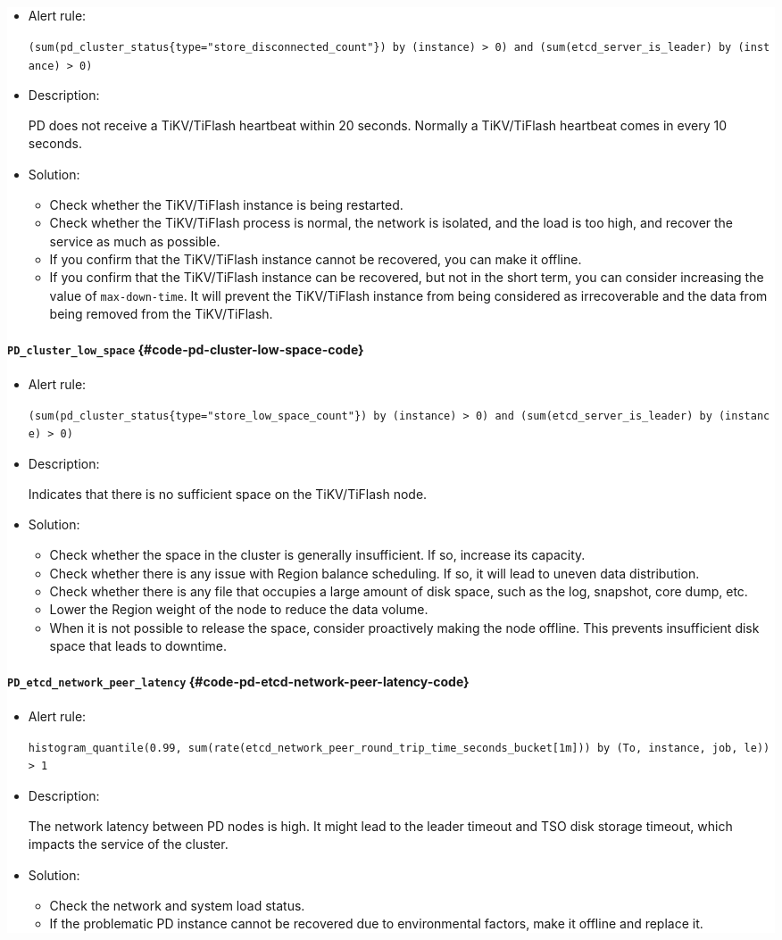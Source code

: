 -   Alert rule:

    `(sum(pd_cluster_status{type="store_disconnected_count"}) by (instance) > 0) and (sum(etcd_server_is_leader) by (instance) > 0)`

-   Description:

    PD does not receive a TiKV/TiFlash heartbeat within 20 seconds. Normally a TiKV/TiFlash heartbeat comes in every 10 seconds.

-   Solution:

    -   Check whether the TiKV/TiFlash instance is being restarted.
    -   Check whether the TiKV/TiFlash process is normal, the network is isolated, and the load is too high, and recover the service as much as possible.
    -   If you confirm that the TiKV/TiFlash instance cannot be recovered, you can make it offline.
    -   If you confirm that the TiKV/TiFlash instance can be recovered, but not in the short term, you can consider increasing the value of `max-down-time`. It will prevent the TiKV/TiFlash instance from being considered as irrecoverable and the data from being removed from the TiKV/TiFlash.

#### <code>PD_cluster_low_space</code> {#code-pd-cluster-low-space-code}

-   Alert rule:

    `(sum(pd_cluster_status{type="store_low_space_count"}) by (instance) > 0) and (sum(etcd_server_is_leader) by (instance) > 0)`

-   Description:

    Indicates that there is no sufficient space on the TiKV/TiFlash node.

-   Solution:

    -   Check whether the space in the cluster is generally insufficient. If so, increase its capacity.
    -   Check whether there is any issue with Region balance scheduling. If so, it will lead to uneven data distribution.
    -   Check whether there is any file that occupies a large amount of disk space, such as the log, snapshot, core dump, etc.
    -   Lower the Region weight of the node to reduce the data volume.
    -   When it is not possible to release the space, consider proactively making the node offline. This prevents insufficient disk space that leads to downtime.

#### <code>PD_etcd_network_peer_latency</code> {#code-pd-etcd-network-peer-latency-code}

-   Alert rule:

    `histogram_quantile(0.99, sum(rate(etcd_network_peer_round_trip_time_seconds_bucket[1m])) by (To, instance, job, le)) > 1`

-   Description:

    The network latency between PD nodes is high. It might lead to the leader timeout and TSO disk storage timeout, which impacts the service of the cluster.

-   Solution:

    -   Check the network and system load status.
    -   If the problematic PD instance cannot be recovered due to environmental factors, make it offline and replace it.

